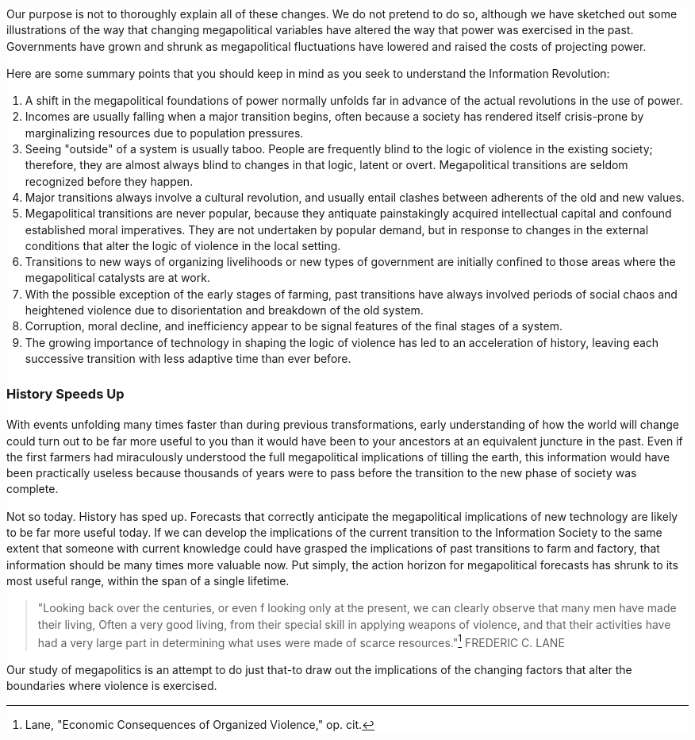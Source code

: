 Our purpose is not to thoroughly explain all of these changes. We do not pretend to do so, although we have sketched out some illustrations of the way that changing megapolitical variables have altered the way that power was exercised in the past. Governments have grown and shrunk as megapolitical fluctuations have lowered and raised the costs of projecting power.

Here are some summary points that you should keep in mind as you seek to understand the Information Revolution:

1. A shift in the megapolitical foundations of power normally unfolds far in advance of the actual revolutions in the use of power.
2. Incomes are usually falling when a major transition begins, often because a society has rendered itself crisis-prone by marginalizing resources due to population pressures.
3. Seeing "outside" of a system is usually taboo. People are frequently blind to the logic of violence in the existing society; therefore, they are almost always blind to changes in that logic, latent or overt. Megapolitical transitions are seldom recognized before they happen.
4. Major transitions always involve a cultural revolution, and usually entail clashes between adherents of the old and new values.
5. Megapolitical transitions are never popular, because they antiquate painstakingly acquired intellectual capital and confound established moral imperatives. They are not undertaken by popular demand, but in response to changes in the external conditions that alter the logic of violence in the local setting.
6. Transitions to new ways of organizing livelihoods or new types of government are initially confined to those areas where the megapolitical catalysts are at work.
7. With the possible exception of the early stages of farming, past transitions have always involved periods of social chaos and heightened violence due to disorientation and breakdown of the old system.
8. Corruption, moral decline, and inefficiency appear to be signal features of the final stages of a system.
9. The growing importance of technology in shaping the logic of violence has led to an acceleration of history, leaving each successive transition with less adaptive time than ever before.

### History Speeds Up

With events unfolding many times faster than during previous transformations, early understanding of how the world will change could turn out to be far more useful to you than it would have been to your ancestors at an equivalent juncture in the past. Even if the first farmers had miraculously understood the full megapolitical implications of tilling the earth, this information would have been practically useless because thousands of years were to pass before the transition to the new phase of society was complete.

Not so today. History has sped up. Forecasts that correctly anticipate the megapolitical implications of new technology are likely to be far more useful today. If we can develop the implications of the current transition to the Information Society to the same extent that someone with current knowledge could have grasped the implications of past transitions to farm and factory, that information should be many times more valuable now. Put simply, the action horizon for megapolitical forecasts has shrunk to its most useful range, within the span of a single lifetime.

> "Looking back over the centuries, or even f looking only at the present, we can clearly observe that many men have made their living, Often a very good living, from their special skill in applying weapons of violence, and that their activities have had a very large part in determining what uses were made of scarce resources."[^16] FREDERIC C. LANE

Our study of megapolitics is an attempt to do just that-to draw out the implications of the changing factors that alter the boundaries where violence is exercised.


[^1]: Huizinga, op. cit., p.7.
[^2]: The Compact Edition of the Oxjord English Dictionary, vol. 1 (Oxford: Oxford University Press, 1971), p. 1828.
[^3]:  Michael Hicks, Bastard Feudalism (London: Longmans, 1995), p.1.
[^4]: Ibid., p.102.
[^5]: See S. A. Cook et al., eds., The Cambridge Ancient History, vol.12 (Cambridge: Cambridge University Press, 1971), pp. 208-22.
[^6]: Ibid., pp. 209-20.
[^7]: Will Durant, The Story of Civilization, vol.4, The Age of Faith (New York: Simon & Schuster, 1950), p.43.
[^8]: C. W. Previte-Orton, The Shorter Cambridge Medieval History, vol.1 (Cambridge: Cambridge University Press, 1971), p.102.
[^9]: Ibid., p. 131.
[^10]: Ibid., p.137.
[^11]: Ibid.
[^12]: Durant, op. cit., p.43.
[^13]: Ramsay MacMullen, Corruption and the Decline of Rome (New Haven: Yale University Press, 1988), p. 192.
[^14]: Quoted in ibid., p.193.
[^15]: Quoted in David Kline and Daniel Burstein, 'Is Government Obsolete?" Wired, January 1996, p.105.
[^16]: Lane, "Economic Consequences of Organized Violence," op. cit.
[^17]: Ibid.
[^18]: Susan AIling Gregg, Foragers and Farmers: Population Interaction and Agricultural Expansion in Prehistoric Europe (Chicago: University of Chicago Press, 1988), p.9.
[^19]: Stephen Boyden, Western Civilization in Biological Perspective (Oxford:Clarendon Press, 1987), p.89. See also Marvin Harris, Cannibals and Kings (New York: Vintage, 1978), pp. 29-32.
[^20]: Geoffrey Parker and Lesley Ni. Smith, eds., The General Crisis of the Seventeenth Century (London: Routledge & Kegan Paul, 1985), p.8.
[^21]: See Charles Woolsey Cole, French Mercantilism: 1683-1700 (New York: Octagon Books, 197.1), p.6.
[^22]: Chris Scarre, ed., Past Worlds: The Times Atlas of Archaeology 314 (New York: Random House, 1995), p.58.